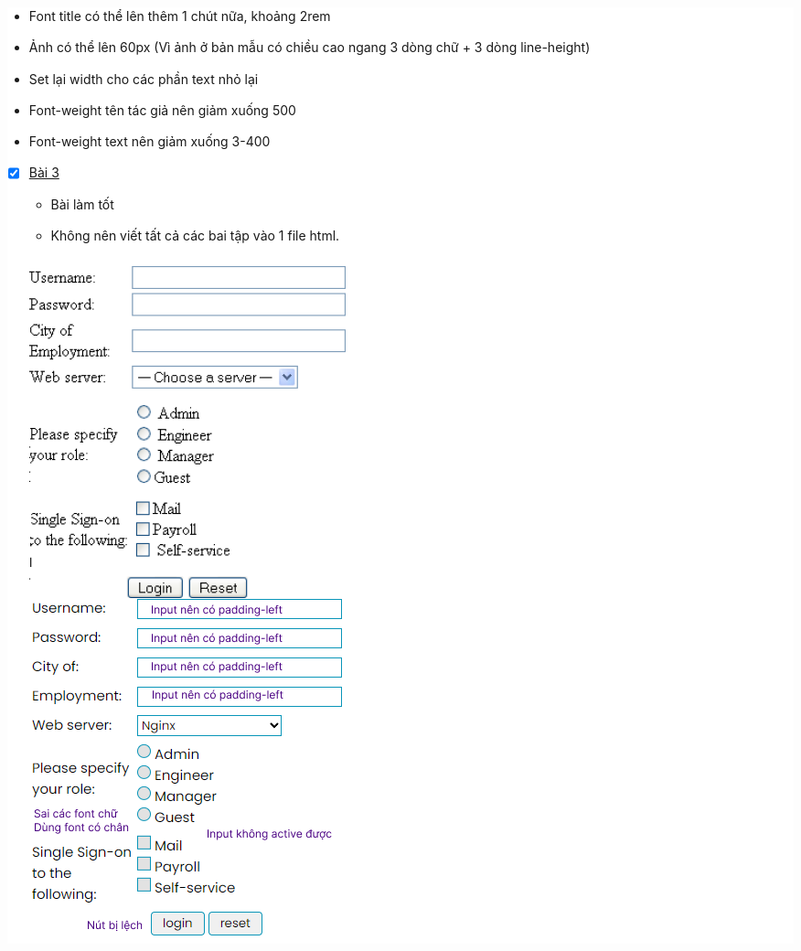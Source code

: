   - Font title có thể lên thêm 1 chút nữa, khoảng 2rem

  - Ảnh có thể lên 60px (Vì ảnh ở bản mẫu có chiều cao ngang 3 dòng chữ + 3 dòng line-height)

  - Set lại width cho các phần text nhỏ lại

  - Font-weight tên tác giả nên giảm xuống 500

  - Font-weight text nên giảm xuống 3-400

- [x] [Bài 3](https://github.com/SerenaHa12/fullstack_nodeJS/tree/main/btvn_03)

  - Bài làm tốt

  - Không nên viết tất cả các bai tập vào 1 file html.

  ![Bài 3](./images/do_ha_chi-ex3.png)
